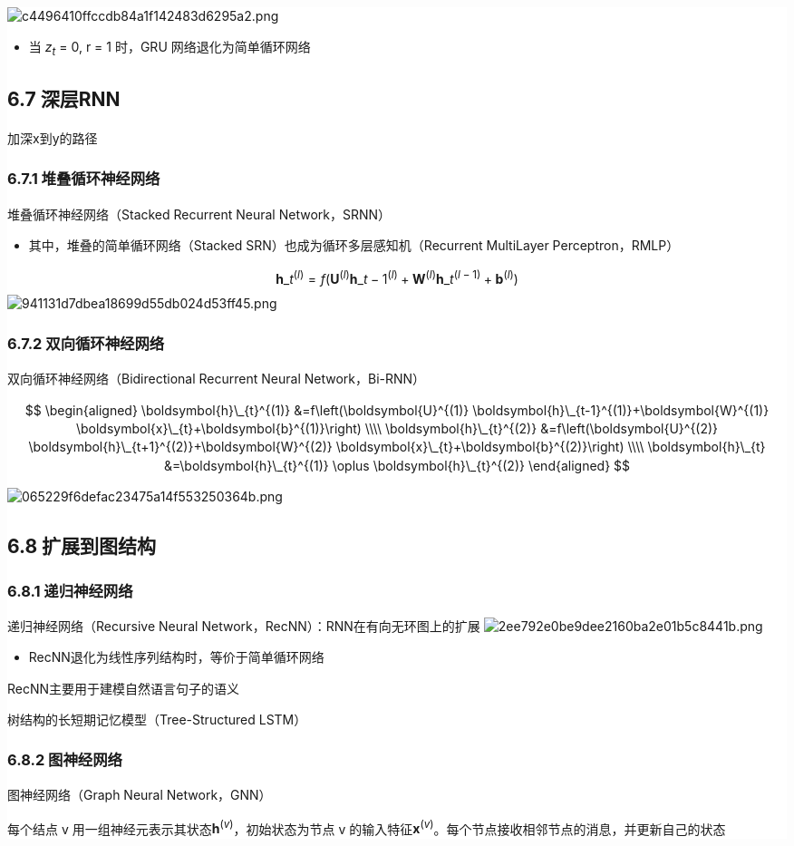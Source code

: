 ![c4496410ffccdb84a1f142483d6295a2.png](../../_resources/cba3271bf4a145739bb6734065d163a3.png) 
- 当 $z_t$ = 0, r = 1 时，GRU 网络退化为简单循环网络


## 6.7 深层RNN
加深x到y的路径

### 6.7.1 堆叠循环神经网络
堆叠循环神经网络（Stacked Recurrent Neural Network，SRNN）
- 其中，堆叠的简单循环网络（Stacked SRN）也成为循环多层感知机（Recurrent MultiLayer Perceptron，RMLP）

$$
\boldsymbol{h}\_{t}^{(l)}=f\left(\boldsymbol{U}^{(l)} \boldsymbol{h}\_{t-1}^{(l)}+\boldsymbol{W}^{(l)} \boldsymbol{h}\_{t}^{(l-1)}+\boldsymbol{b}^{(l)}\right)
$$
![941131d7dbea18699d55db024d53ff45.png](../../_resources/d9c6db16a0a24964a5497bb6d88b44bb.png)

### 6.7.2 双向循环神经网络
双向循环神经网络（Bidirectional Recurrent Neural Network，Bi-RNN）

$$
\begin{aligned}
\boldsymbol{h}\_{t}^{(1)} &=f\left(\boldsymbol{U}^{(1)} \boldsymbol{h}\_{t-1}^{(1)}+\boldsymbol{W}^{(1)} \boldsymbol{x}\_{t}+\boldsymbol{b}^{(1)}\right) \\\\
\boldsymbol{h}\_{t}^{(2)} &=f\left(\boldsymbol{U}^{(2)} \boldsymbol{h}\_{t+1}^{(2)}+\boldsymbol{W}^{(2)} \boldsymbol{x}\_{t}+\boldsymbol{b}^{(2)}\right) \\\\
\boldsymbol{h}\_{t} &=\boldsymbol{h}\_{t}^{(1)} \oplus \boldsymbol{h}\_{t}^{(2)}
\end{aligned}
$$

![065229f6defac23475a14f553250364b.png](../../_resources/8100f4e648b14ddeb4a6692e740ce82c.png)


## 6.8 扩展到图结构

### 6.8.1 递归神经网络
递归神经网络（Recursive Neural Network，RecNN）：RNN在有向无环图上的扩展
![2ee792e0be9dee2160ba2e01b5c8441b.png](../../_resources/18e3c5dc6352458ebf5b91d8a8c11435.png)
- RecNN退化为线性序列结构时，等价于简单循环网络

RecNN主要用于建模自然语言句子的语义

树结构的长短期记忆模型（Tree-Structured LSTM）

### 6.8.2 图神经网络
图神经网络（Graph Neural Network，GNN）

每个结点 v 用一组神经元表示其状态$\boldsymbol{h}^{(v)}$，初始状态为节点 v 的输入特征$\boldsymbol{x}^{(v)}$。每个节点接收相邻节点的消息，并更新自己的状态
